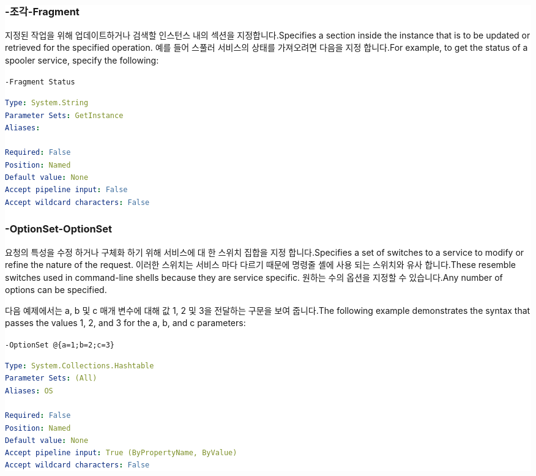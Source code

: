 ### <span data-ttu-id="41cef-213">-조각</span><span class="sxs-lookup"><span data-stu-id="41cef-213">-Fragment</span></span>
<span data-ttu-id="41cef-214">지정된 작업을 위해 업데이트하거나 검색할 인스턴스 내의 섹션을 지정합니다.</span><span class="sxs-lookup"><span data-stu-id="41cef-214">Specifies a section inside the instance that is to be updated or retrieved for the specified operation.</span></span>
<span data-ttu-id="41cef-215">예를 들어 스풀러 서비스의 상태를 가져오려면 다음을 지정 합니다.</span><span class="sxs-lookup"><span data-stu-id="41cef-215">For example, to get the status of a spooler service, specify the following:</span></span>

`-Fragment Status`

```yaml
Type: System.String
Parameter Sets: GetInstance
Aliases:

Required: False
Position: Named
Default value: None
Accept pipeline input: False
Accept wildcard characters: False
```

### <span data-ttu-id="41cef-216">-OptionSet</span><span class="sxs-lookup"><span data-stu-id="41cef-216">-OptionSet</span></span>
<span data-ttu-id="41cef-217">요청의 특성을 수정 하거나 구체화 하기 위해 서비스에 대 한 스위치 집합을 지정 합니다.</span><span class="sxs-lookup"><span data-stu-id="41cef-217">Specifies a set of switches to a service to modify or refine the nature of the request.</span></span>
<span data-ttu-id="41cef-218">이러한 스위치는 서비스 마다 다르기 때문에 명령줄 셸에 사용 되는 스위치와 유사 합니다.</span><span class="sxs-lookup"><span data-stu-id="41cef-218">These resemble switches used in command-line shells because they are service specific.</span></span>
<span data-ttu-id="41cef-219">원하는 수의 옵션을 지정할 수 있습니다.</span><span class="sxs-lookup"><span data-stu-id="41cef-219">Any number of options can be specified.</span></span>

<span data-ttu-id="41cef-220">다음 예제에서는 a, b 및 c 매개 변수에 대해 값 1, 2 및 3을 전달하는 구문을 보여 줍니다.</span><span class="sxs-lookup"><span data-stu-id="41cef-220">The following example demonstrates the syntax that passes the values 1, 2, and 3 for the a, b, and c parameters:</span></span>

`-OptionSet @{a=1;b=2;c=3}`

```yaml
Type: System.Collections.Hashtable
Parameter Sets: (All)
Aliases: OS

Required: False
Position: Named
Default value: None
Accept pipeline input: True (ByPropertyName, ByValue)
Accept wildcard characters: False
```
